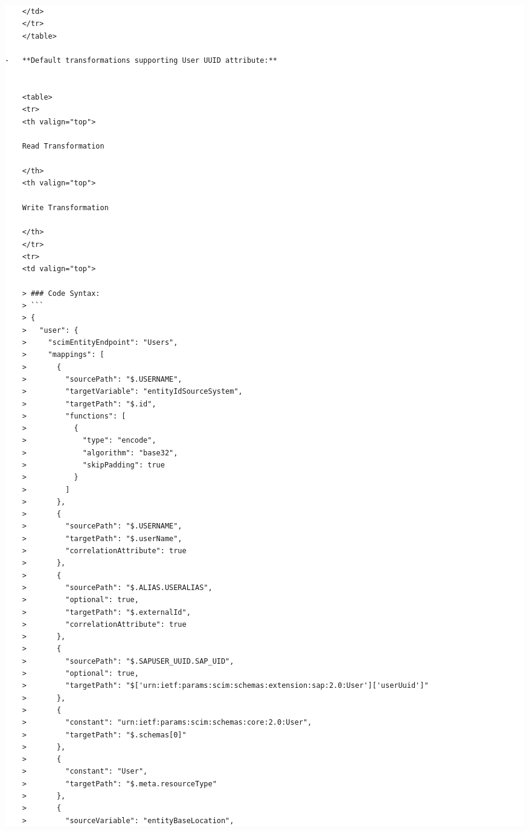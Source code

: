         </td>
        </tr>
        </table>
        
    -   **Default transformations supporting User UUID attribute:**


        <table>
        <tr>
        <th valign="top">

        Read Transformation
        
        </th>
        <th valign="top">

        Write Transformation
        
        </th>
        </tr>
        <tr>
        <td valign="top">
        
        > ### Code Syntax:  
        > ```
        > {
        >   "user": {
        >     "scimEntityEndpoint": "Users",
        >     "mappings": [
        >       {
        >         "sourcePath": "$.USERNAME",
        >         "targetVariable": "entityIdSourceSystem",
        >         "targetPath": "$.id",
        >         "functions": [
        >           {
        >             "type": "encode",
        >             "algorithm": "base32",
        >             "skipPadding": true
        >           }
        >         ]
        >       },
        >       {
        >         "sourcePath": "$.USERNAME",
        >         "targetPath": "$.userName",
        >         "correlationAttribute": true
        >       },
        >       {
        >         "sourcePath": "$.ALIAS.USERALIAS",
        >         "optional": true,
        >         "targetPath": "$.externalId",
        >         "correlationAttribute": true
        >       },
        >       {
        >         "sourcePath": "$.SAPUSER_UUID.SAP_UID",
        >         "optional": true,
        >         "targetPath": "$['urn:ietf:params:scim:schemas:extension:sap:2.0:User']['userUuid']"
        >       },
        >       {
        >         "constant": "urn:ietf:params:scim:schemas:core:2.0:User",
        >         "targetPath": "$.schemas[0]"
        >       },
        >       {
        >         "constant": "User",
        >         "targetPath": "$.meta.resourceType"
        >       },
        >       {
        >         "sourceVariable": "entityBaseLocation",